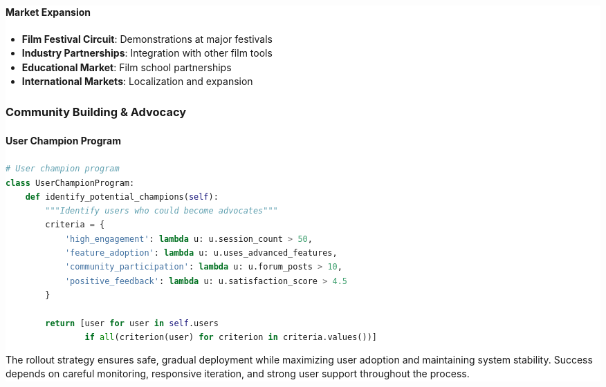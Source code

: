 #### Market Expansion
- **Film Festival Circuit**: Demonstrations at major festivals
- **Industry Partnerships**: Integration with other film tools
- **Educational Market**: Film school partnerships
- **International Markets**: Localization and expansion

### **Community Building & Advocacy**

#### User Champion Program
```python
# User champion program
class UserChampionProgram:
    def identify_potential_champions(self):
        """Identify users who could become advocates"""
        criteria = {
            'high_engagement': lambda u: u.session_count > 50,
            'feature_adoption': lambda u: u.uses_advanced_features,
            'community_participation': lambda u: u.forum_posts > 10,
            'positive_feedback': lambda u: u.satisfaction_score > 4.5
        }
        
        return [user for user in self.users 
                if all(criterion(user) for criterion in criteria.values())]
```

The rollout strategy ensures safe, gradual deployment while maximizing user adoption and maintaining system stability. Success depends on careful monitoring, responsive iteration, and strong user support throughout the process.